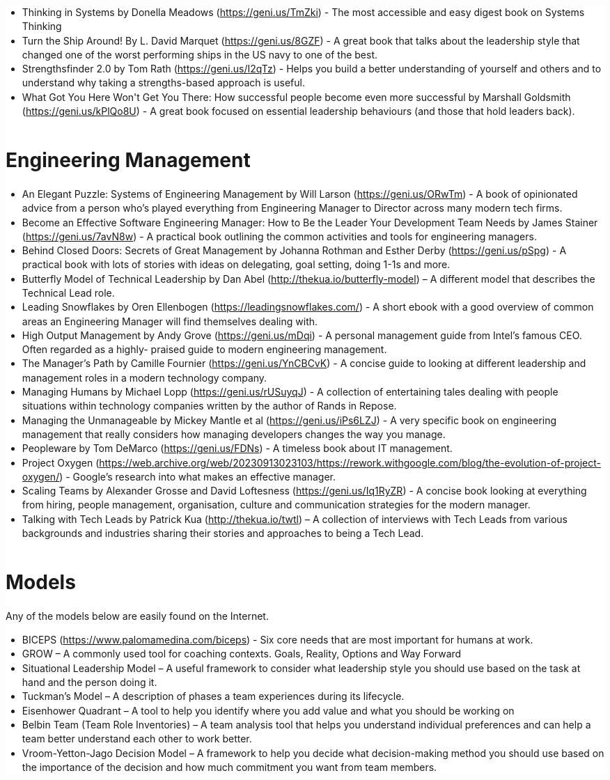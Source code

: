 - Thinking in Systems by Donella Meadows (https://geni.us/TmZki) - The most accessible and easy digest book on Systems Thinking
- Turn the Ship Around! By L. David Marquet (https://geni.us/8GZF) - A great book that talks about the leadership style that changed one of the worst performing ships in the US navy to one of the best.
- Strengthsfinder 2.0 by Tom Rath (https://geni.us/I2qTz) - Helps you build a better understanding of yourself and others and to understand why taking a strengths-based approach is useful.
- What Got You Here Won't Get You There: How successful people become even more successful by Marshall Goldsmith (https://geni.us/kPlQo8U) - A great book focused on essential leadership behaviours (and those that hold leaders back).
                
# Engineering Management
- An Elegant Puzzle: Systems of Engineering Management by Will Larson
(https://geni.us/ORwTm) - A book of opinionated advice from a person who’s played everything from Engineering Manager to Director across many modern tech firms.
- Become an Effective Software Engineering Manager: How to Be the Leader Your Development Team Needs by James Stainer (https://geni.us/7avN8w) - A practical book outlining the common activities and tools for engineering managers.
- Behind Closed Doors: Secrets of Great Management by Johanna Rothman and Esther Derby (https://geni.us/pSpg) - A practical book with lots of stories with ideas on delegating, goal setting, doing 1-1s and more.
- Butterfly Model of Technical Leadership by Dan Abel (http://thekua.io/butterfly-model) – A different model that describes the Technical Lead role. 
- Leading Snowflakes by Oren Ellenbogen (https://leadingsnowflakes.com/) - A short ebook with a good overview of common areas an Engineering Manager will find themselves dealing with.
- High Output Management by Andy Grove (https://geni.us/mDqi) - A personal management guide from Intel’s famous CEO. Often regarded as a highly- praised guide to modern engineering management.
- The Manager’s Path by Camille Fournier (https://geni.us/YnCBCvK) - A concise guide to looking at different leadership and management roles in a modern technology company.
- Managing Humans by Michael Lopp (https://geni.us/rUSuyqJ) - A collection of entertaining tales dealing with people situations within technology companies written by the author of Rands in Repose.
- Managing the Unmanageable by Mickey Mantle et al (https://geni.us/iPs6LZJ) - A very specific book on engineering management that really considers how managing developers changes the way you manage.
- Peopleware by Tom DeMarco (https://geni.us/FDNs) - A timeless book about IT management.
- Project Oxygen (https://web.archive.org/web/20230913023103/https://rework.withgoogle.com/blog/the-evolution-of-project-oxygen/) - Google’s research into what makes an effective manager. 
- Scaling Teams by Alexander Grosse and David Loftesness (https://geni.us/Iq1RyZR) - A concise book looking at everything from hiring, people management, organisation, culture and communication strategies for the modern manager.
- Talking with Tech Leads by Patrick Kua (http://thekua.io/twtl) – A collection of interviews with Tech Leads from various backgrounds and industries sharing their stories and approaches to being a Tech Lead.
                   
# Models
Any of the models below are easily found on the Internet.
- BICEPS (https://www.palomamedina.com/biceps) - Six core needs that are most important for humans at work.
- GROW – A commonly used tool for coaching contexts. Goals, Reality, Options and Way Forward
- Situational Leadership Model – A useful framework to consider what leadership style you should use based on the task at hand and the person doing it.
- Tuckman’s Model – A description of phases a team experiences during its lifecycle.
- Eisenhower Quadrant – A tool to help you identify where you add value and what you should be working on
- Belbin Team (Team Role Inventories) – A team analysis tool that helps you understand individual preferences and can help a team better understand each other to work better.
- Vroom-Yetton-Jago Decision Model – A framework to help you decide what decision-making method you should use based on the importance of the decision and how much commitment you want from team members.

